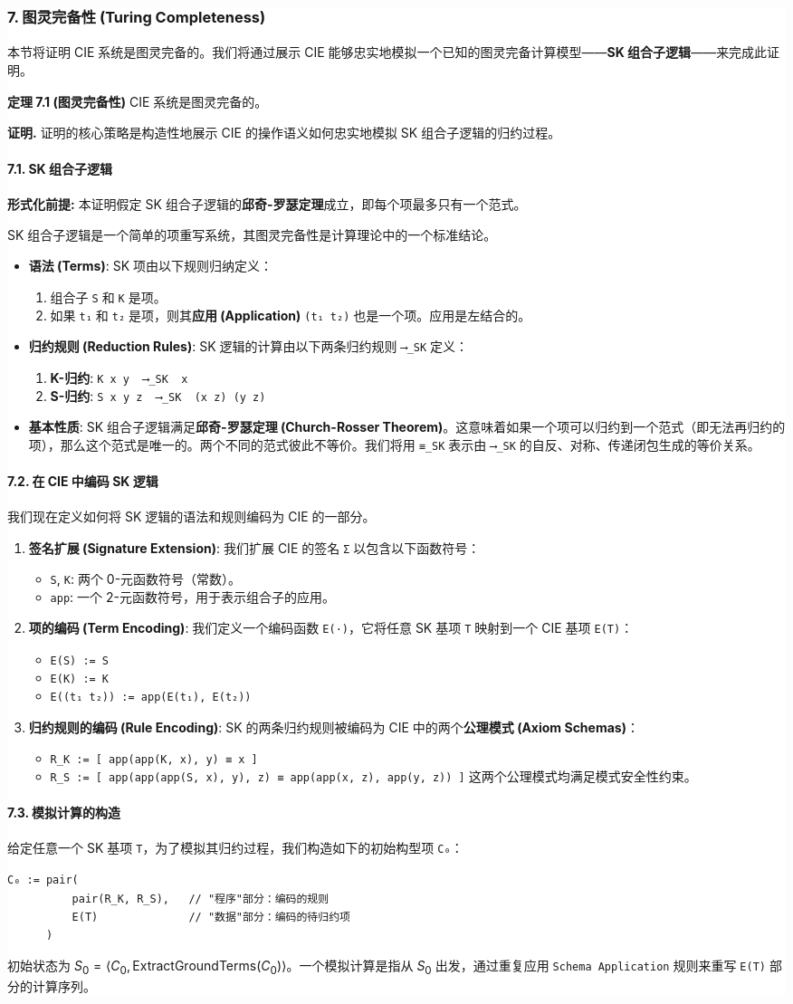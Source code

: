 ### **7. 图灵完备性 (Turing Completeness)**

本节将证明 CIE 系统是图灵完备的。我们将通过展示 CIE 能够忠实地模拟一个已知的图灵完备计算模型——**SK 组合子逻辑**——来完成此证明。

**定理 7.1 (图灵完备性)**
CIE 系统是图灵完备的。

**证明.**
证明的核心策略是构造性地展示 CIE 的操作语义如何忠实地模拟 SK 组合子逻辑的归约过程。

#### **7.1. SK 组合子逻辑**

**形式化前提:** 本证明假定 SK 组合子逻辑的**邱奇-罗瑟定理**成立，即每个项最多只有一个范式。

SK 组合子逻辑是一个简单的项重写系统，其图灵完备性是计算理论中的一个标准结论。

*   **语法 (Terms)**: SK 项由以下规则归纳定义：
    1.  组合子 `S` 和 `K` 是项。
    2.  如果 `t₁` 和 `t₂` 是项，则其**应用 (Application)** `(t₁ t₂)` 也是一个项。应用是左结合的。

*   **归约规则 (Reduction Rules)**: SK 逻辑的计算由以下两条归约规则 `⟶_SK` 定义：
    1.  **K-归约**: `K x y  ⟶_SK  x`
    2.  **S-归约**: `S x y z  ⟶_SK  (x z) (y z)`

*   **基本性质**: SK 组合子逻辑满足**邱奇-罗瑟定理 (Church-Rosser Theorem)**。这意味着如果一个项可以归约到一个范式（即无法再归约的项），那么这个范式是唯一的。两个不同的范式彼此不等价。我们将用 `≡_SK` 表示由 `⟶_SK` 的自反、对称、传递闭包生成的等价关系。

#### **7.2. 在 CIE 中编码 SK 逻辑**

我们现在定义如何将 SK 逻辑的语法和规则编码为 CIE 的一部分。

1.  **签名扩展 (Signature Extension)**:
    我们扩展 CIE 的签名 `Σ` 以包含以下函数符号：
    *   `S`, `K`: 两个 0-元函数符号（常数）。
    *   `app`: 一个 2-元函数符号，用于表示组合子的应用。

2.  **项的编码 (Term Encoding)**:
    我们定义一个编码函数 `E(·)`，它将任意 SK 基项 `T` 映射到一个 CIE 基项 `E(T)`：
    *   `E(S) := S`
    *   `E(K) := K`
    *   `E((t₁ t₂)) := app(E(t₁), E(t₂))`

3.  **归约规则的编码 (Rule Encoding)**:
    SK 的两条归约规则被编码为 CIE 中的两个**公理模式 (Axiom Schemas)**：
    *   `R_K := [ app(app(K, x), y) ≡ x ]`
    *   `R_S := [ app(app(app(S, x), y), z) ≡ app(app(x, z), app(y, z)) ]`
    这两个公理模式均满足模式安全性约束。

#### **7.3. 模拟计算的构造**

给定任意一个 SK 基项 `T`，为了模拟其归约过程，我们构造如下的初始构型项 `C₀`：
```
C₀ := pair(
          pair(R_K, R_S),   // "程序"部分：编码的规则
          E(T)              // "数据"部分：编码的待归约项
      )
```
初始状态为 $S_0 = \langle C_0, \mathsf{ExtractGroundTerms}(C_0) \rangle$。一个模拟计算是指从 $S_0$ 出发，通过重复应用 `Schema Application` 规则来重写 `E(T)` 部分的计算序列。
